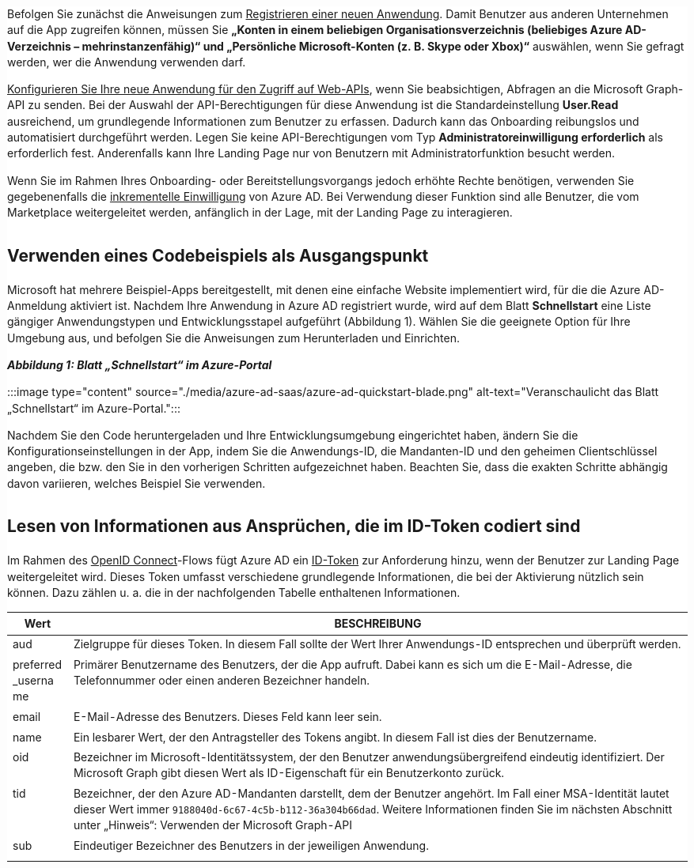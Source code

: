 Befolgen Sie zunächst die Anweisungen zum [Registrieren einer neuen Anwendung](../active-directory/develop/quickstart-register-app.md). Damit Benutzer aus anderen Unternehmen auf die App zugreifen können, müssen Sie **„Konten in einem beliebigen Organisationsverzeichnis (beliebiges Azure AD-Verzeichnis – mehrinstanzenfähig)“ und „Persönliche Microsoft-Konten (z. B. Skype oder Xbox)“** auswählen, wenn Sie gefragt werden, wer die Anwendung verwenden darf.

[Konfigurieren Sie Ihre neue Anwendung für den Zugriff auf Web-APIs](../active-directory/develop/quickstart-configure-app-access-web-apis.md), wenn Sie beabsichtigen, Abfragen an die Microsoft Graph-API zu senden. Bei der Auswahl der API-Berechtigungen für diese Anwendung ist die Standardeinstellung **User.Read** ausreichend, um grundlegende Informationen zum Benutzer zu erfassen. Dadurch kann das Onboarding reibungslos und automatisiert durchgeführt werden. Legen Sie keine API-Berechtigungen vom Typ **Administratoreinwilligung erforderlich** als erforderlich fest. Anderenfalls kann Ihre Landing Page nur von Benutzern mit Administratorfunktion besucht werden.

Wenn Sie im Rahmen Ihres Onboarding- oder Bereitstellungsvorgangs jedoch erhöhte Rechte benötigen, verwenden Sie gegebenenfalls die [inkrementelle Einwilligung](../active-directory/azuread-dev/azure-ad-endpoint-comparison.md) von Azure AD. Bei Verwendung dieser Funktion sind alle Benutzer, die vom Marketplace weitergeleitet werden, anfänglich in der Lage, mit der Landing Page zu interagieren.

## <a name="use-a-code-sample-as-a-starting-point"></a>Verwenden eines Codebeispiels als Ausgangspunkt

Microsoft hat mehrere Beispiel-Apps bereitgestellt, mit denen eine einfache Website implementiert wird, für die die Azure AD-Anmeldung aktiviert ist. Nachdem Ihre Anwendung in Azure AD registriert wurde, wird auf dem Blatt **Schnellstart** eine Liste gängiger Anwendungstypen und Entwicklungsstapel aufgeführt (Abbildung 1). Wählen Sie die geeignete Option für Ihre Umgebung aus, und befolgen Sie die Anweisungen zum Herunterladen und Einrichten.

***Abbildung 1: Blatt „Schnellstart“ im Azure-Portal***

:::image type="content" source="./media/azure-ad-saas/azure-ad-quickstart-blade.png" alt-text="Veranschaulicht das Blatt „Schnellstart“ im Azure-Portal.":::

Nachdem Sie den Code heruntergeladen und Ihre Entwicklungsumgebung eingerichtet haben, ändern Sie die Konfigurationseinstellungen in der App, indem Sie die Anwendungs-ID, die Mandanten-ID und den geheimen Clientschlüssel angeben, die bzw. den Sie in den vorherigen Schritten aufgezeichnet haben. Beachten Sie, dass die exakten Schritte abhängig davon variieren, welches Beispiel Sie verwenden.

## <a name="read-information-from-claims-encoded-in-the-id-token"></a>Lesen von Informationen aus Ansprüchen, die im ID-Token codiert sind

Im Rahmen des [OpenID Connect](../active-directory/develop/v2-protocols-oidc.md)-Flows fügt Azure AD ein [ID-Token](../active-directory/develop/id-tokens.md) zur Anforderung hinzu, wenn der Benutzer zur Landing Page weitergeleitet wird. Dieses Token umfasst verschiedene grundlegende Informationen, die bei der Aktivierung nützlich sein können. Dazu zählen u. a. die in der nachfolgenden Tabelle enthaltenen Informationen.

| Wert | BESCHREIBUNG |
| ------------ | ------------- |
| aud | Zielgruppe für dieses Token. In diesem Fall sollte der Wert Ihrer Anwendungs-ID entsprechen und überprüft werden. |
| preferred_username | Primärer Benutzername des Benutzers, der die App aufruft. Dabei kann es sich um die E-Mail-Adresse, die Telefonnummer oder einen anderen Bezeichner handeln. |
| email | E-Mail-Adresse des Benutzers. Dieses Feld kann leer sein. |
| name | Ein lesbarer Wert, der den Antragsteller des Tokens angibt. In diesem Fall ist dies der Benutzername. |
| oid | Bezeichner im Microsoft-Identitätssystem, der den Benutzer anwendungsübergreifend eindeutig identifiziert. Der Microsoft Graph gibt diesen Wert als ID-Eigenschaft für ein Benutzerkonto zurück. |
| tid | Bezeichner, der den Azure AD-Mandanten darstellt, dem der Benutzer angehört. Im Fall einer MSA-Identität lautet dieser Wert immer `9188040d-6c67-4c5b-b112-36a304b66dad`. Weitere Informationen finden Sie im nächsten Abschnitt unter „Hinweis“: Verwenden der Microsoft Graph-API |
| sub | Eindeutiger Bezeichner des Benutzers in der jeweiligen Anwendung. |
|||

